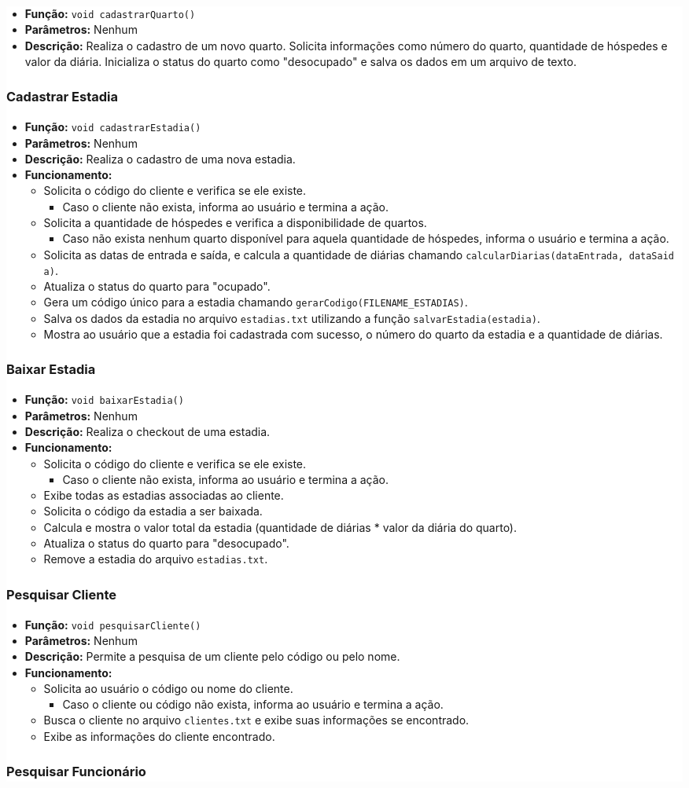 - **Função:** `void cadastrarQuarto()`
- **Parâmetros:** Nenhum
- **Descrição:** Realiza o cadastro de um novo quarto. Solicita informações como número do quarto, quantidade de hóspedes e valor da diária. Inicializa o status do quarto como "desocupado" e salva os dados em um arquivo de texto.

### Cadastrar Estadia

- **Função:** `void cadastrarEstadia()`
- **Parâmetros:** Nenhum
- **Descrição:** Realiza o cadastro de uma nova estadia.
- **Funcionamento:**
  - Solicita o código do cliente e verifica se ele existe.
    - Caso o cliente não exista, informa ao usuário e termina a ação.
  - Solicita a quantidade de hóspedes e verifica a disponibilidade de quartos.
    - Caso não exista nenhum quarto disponível para aquela quantidade de hóspedes, informa o usuário e termina a ação.
  - Solicita as datas de entrada e saída, e calcula a quantidade de diárias chamando `calcularDiarias(dataEntrada, dataSaida)`.
  - Atualiza o status do quarto para "ocupado".
  - Gera um código único para a estadia chamando `gerarCodigo(FILENAME_ESTADIAS)`.
  - Salva os dados da estadia no arquivo `estadias.txt` utilizando a função `salvarEstadia(estadia)`.
  - Mostra ao usuário que a estadia foi cadastrada com sucesso, o número do quarto da estadia e a quantidade de diárias.

### Baixar Estadia

- **Função:** `void baixarEstadia()`
- **Parâmetros:** Nenhum
- **Descrição:** Realiza o checkout de uma estadia.
- **Funcionamento:**
  - Solicita o código do cliente e verifica se ele existe.
    - Caso o cliente não exista, informa ao usuário e termina a ação.
  - Exibe todas as estadias associadas ao cliente.
  - Solicita o código da estadia a ser baixada.
  - Calcula e mostra o valor total da estadia (quantidade de diárias \* valor da diária do quarto).
  - Atualiza o status do quarto para "desocupado".
  - Remove a estadia do arquivo `estadias.txt`.

### Pesquisar Cliente

- **Função:** `void pesquisarCliente()`
- **Parâmetros:** Nenhum
- **Descrição:** Permite a pesquisa de um cliente pelo código ou pelo nome.
- **Funcionamento:**
  - Solicita ao usuário o código ou nome do cliente.
    - Caso o cliente ou código não exista, informa ao usuário e termina a ação.
  - Busca o cliente no arquivo `clientes.txt` e exibe suas informações se encontrado.
  - Exibe as informações do cliente encontrado.

### Pesquisar Funcionário
